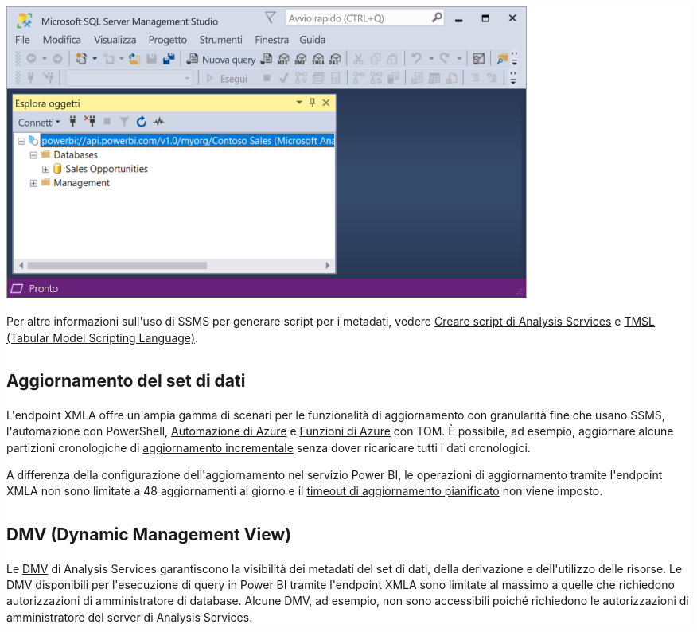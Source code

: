 ![SSMS](media/service-premium-connect-tools/xmla-endpoint-ssms.png)

Per altre informazioni sull'uso di SSMS per generare script per i metadati, vedere [Creare script di Analysis Services](https://docs.microsoft.com/analysis-services/instances/create-analysis-services-scripts-in-management-studio?view=power-bi-premium-current) e [TMSL (Tabular Model Scripting Language)](https://docs.microsoft.com/analysis-services/tmsl/tabular-model-scripting-language-tmsl-reference?view=power-bi-premium-current).

## <a name="dataset-refresh"></a>Aggiornamento del set di dati

L'endpoint XMLA offre un'ampia gamma di scenari per le funzionalità di aggiornamento con granularità fine che usano SSMS, l'automazione con PowerShell, [Automazione di Azure](https://docs.microsoft.com/azure/automation/automation-intro) e [Funzioni di Azure](https://docs.microsoft.com/azure/azure-functions/functions-overview) con TOM. È possibile, ad esempio, aggiornare alcune partizioni cronologiche di [aggiornamento incrementale](service-premium-incremental-refresh.md) senza dover ricaricare tutti i dati cronologici.

A differenza della configurazione dell'aggiornamento nel servizio Power BI, le operazioni di aggiornamento tramite l'endpoint XMLA non sono limitate a 48 aggiornamenti al giorno e il [timeout di aggiornamento pianificato](../connect-data/refresh-troubleshooting-refresh-scenarios.md#scheduled-refresh-timeout) non viene imposto.

## <a name="dynamic-management-views-dmv"></a>DMV (Dynamic Management View)

Le [DMV](https://docs.microsoft.com/analysis-services/instances/use-dynamic-management-views-dmvs-to-monitor-analysis-services) di Analysis Services garantiscono la visibilità dei metadati del set di dati, della derivazione e dell'utilizzo delle risorse. Le DMV disponibili per l'esecuzione di query in Power BI tramite l'endpoint XMLA sono limitate al massimo a quelle che richiedono autorizzazioni di amministratore di database. Alcune DMV, ad esempio, non sono accessibili poiché richiedono le autorizzazioni di amministratore del server di Analysis Services.
